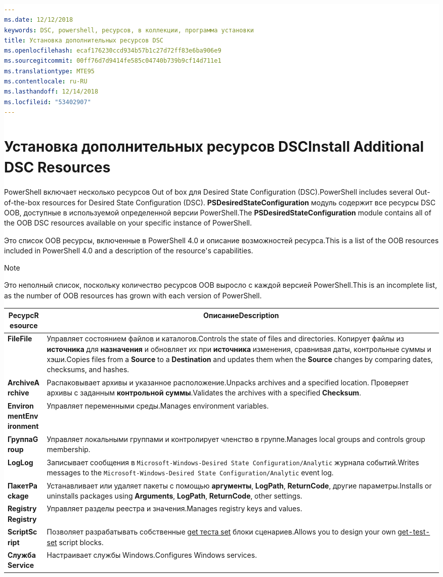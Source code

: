 ```yaml
---
ms.date: 12/12/2018
keywords: DSC, powershell, ресурсов, в коллекции, программа установки
title: Установка дополнительных ресурсов DSC
ms.openlocfilehash: ecaf176230ccd934b57b1c27d72ff83e6ba906e9
ms.sourcegitcommit: 00ff76d7d9414fe585c04740b739b9cf14d711e1
ms.translationtype: MTE95
ms.contentlocale: ru-RU
ms.lasthandoff: 12/14/2018
ms.locfileid: "53402907"
---
```

# <a name="install-additional-dsc-resources"></a><span data-ttu-id="b7efd-103">Установка дополнительных ресурсов DSC</span><span class="sxs-lookup"><span data-stu-id="b7efd-103">Install Additional DSC Resources</span></span>

<span data-ttu-id="b7efd-104">PowerShell включает несколько ресурсов Out of box для Desired State Configuration (DSC).</span><span class="sxs-lookup"><span data-stu-id="b7efd-104">PowerShell includes several Out-of-the-box resources for Desired State Configuration (DSC).</span></span> <span data-ttu-id="b7efd-105">**PSDesiredStateConfiguration** модуль содержит все ресурсы DSC OOB, доступные в используемой определенной версии PowerShell.</span><span class="sxs-lookup"><span data-stu-id="b7efd-105">The **PSDesiredStateConfiguration** module contains all of the OOB DSC resources available on your specific instance of PowerShell.</span></span>

<span data-ttu-id="b7efd-106">Это список OOB ресурсы, включенные в PowerShell 4.0 и описание возможностей ресурса.</span><span class="sxs-lookup"><span data-stu-id="b7efd-106">This is a list of the OOB resources included in PowerShell 4.0 and a description of the resource's capabilities.</span></span>

> [!NOTE]
> <span data-ttu-id="b7efd-107">Это неполный список, поскольку количество ресурсов OOB выросло с каждой версией PowerShell.</span><span class="sxs-lookup"><span data-stu-id="b7efd-107">This is an incomplete list, as the number of OOB resources has grown with each version of PowerShell.</span></span>

|<span data-ttu-id="b7efd-108">Ресурс</span><span class="sxs-lookup"><span data-stu-id="b7efd-108">Resource</span></span>  |<span data-ttu-id="b7efd-109">Описание</span><span class="sxs-lookup"><span data-stu-id="b7efd-109">Description</span></span>  |
|---------|---------|
|<span data-ttu-id="b7efd-110">**File**</span><span class="sxs-lookup"><span data-stu-id="b7efd-110">**File**</span></span>|<span data-ttu-id="b7efd-111">Управляет состоянием файлов и каталогов.</span><span class="sxs-lookup"><span data-stu-id="b7efd-111">Controls the state of files and directories.</span></span> <span data-ttu-id="b7efd-112">Копирует файлы из **источника** для **назначения** и обновляет их при **источника** изменения, сравнивая даты, контрольные суммы и хэши.</span><span class="sxs-lookup"><span data-stu-id="b7efd-112">Copies files from a **Source** to a **Destination** and updates them when the **Source** changes by comparing dates, checksums, and hashes.</span></span>|
|<span data-ttu-id="b7efd-113">**Archive**</span><span class="sxs-lookup"><span data-stu-id="b7efd-113">**Archive**</span></span>|<span data-ttu-id="b7efd-114">Распаковывает архивы и указанное расположение.</span><span class="sxs-lookup"><span data-stu-id="b7efd-114">Unpacks archives and a specified location.</span></span> <span data-ttu-id="b7efd-115">Проверяет архивы с заданным **контрольной суммы**.</span><span class="sxs-lookup"><span data-stu-id="b7efd-115">Validates the archives with a specified **Checksum**.</span></span>|
|<span data-ttu-id="b7efd-116">**Environment**</span><span class="sxs-lookup"><span data-stu-id="b7efd-116">**Environment**</span></span>|<span data-ttu-id="b7efd-117">Управляет переменными среды.</span><span class="sxs-lookup"><span data-stu-id="b7efd-117">Manages environment variables.</span></span>|
|<span data-ttu-id="b7efd-118">**Группа**</span><span class="sxs-lookup"><span data-stu-id="b7efd-118">**Group**</span></span>|<span data-ttu-id="b7efd-119">Управляет локальными группами и контролирует членство в группе.</span><span class="sxs-lookup"><span data-stu-id="b7efd-119">Manages local groups and controls group membership.</span></span>|
|<span data-ttu-id="b7efd-120">**Log**</span><span class="sxs-lookup"><span data-stu-id="b7efd-120">**Log**</span></span>|<span data-ttu-id="b7efd-121">Записывает сообщения в `Microsoft-Windows-Desired State Configuration/Analytic` журнала событий.</span><span class="sxs-lookup"><span data-stu-id="b7efd-121">Writes messages to the `Microsoft-Windows-Desired State Configuration/Analytic` event log.</span></span>|
|<span data-ttu-id="b7efd-122">**Пакет**</span><span class="sxs-lookup"><span data-stu-id="b7efd-122">**Package**</span></span>|<span data-ttu-id="b7efd-123">Устанавливает или удаляет пакеты с помощью **аргументы**, **LogPath**, **ReturnCode**, другие параметры.</span><span class="sxs-lookup"><span data-stu-id="b7efd-123">Installs or uninstalls packages using **Arguments**, **LogPath**, **ReturnCode**, other settings.</span></span>|
|<span data-ttu-id="b7efd-124">**Registry**</span><span class="sxs-lookup"><span data-stu-id="b7efd-124">**Registry**</span></span>|<span data-ttu-id="b7efd-125">Управляет разделы реестра и значения.</span><span class="sxs-lookup"><span data-stu-id="b7efd-125">Manages registry keys and values.</span></span>|
|<span data-ttu-id="b7efd-126">**Script**</span><span class="sxs-lookup"><span data-stu-id="b7efd-126">**Script**</span></span>|<span data-ttu-id="b7efd-127">Позволяет разрабатывать собственные [get теста set](../resources/get-test-set.md) блоки сценариев.</span><span class="sxs-lookup"><span data-stu-id="b7efd-127">Allows you to design your own [get-test-set](../resources/get-test-set.md) script blocks.</span></span>|
|<span data-ttu-id="b7efd-128">**Служба**</span><span class="sxs-lookup"><span data-stu-id="b7efd-128">**Service**</span></span>|<span data-ttu-id="b7efd-129">Настраивает службы Windows.</span><span class="sxs-lookup"><span data-stu-id="b7efd-129">Configures Windows services.</span></span>|
